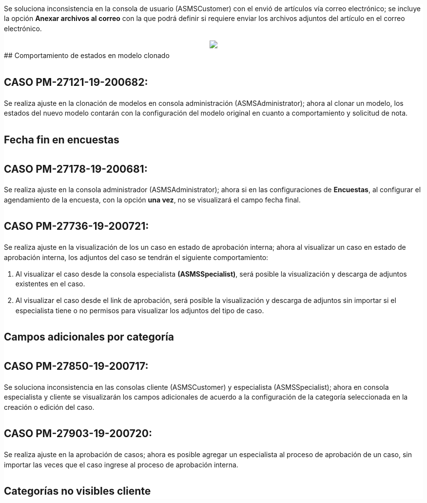 Se soluciona inconsistencia en la consola de usuario (ASMSCustomer) con el envió de artículos vía 
correo electrónico; se incluye la opción **Anexar archivos al correo** con la que podrá definir 
si requiere enviar los archivos adjuntos del artículo en el correo electrónico.

<center><img src="{{ site.baseurl }}/assets/images/9.3.3/PM26068_1.png"></center>
## Comportamiento de estados en modelo clonado

## CASO PM-27121-19-200682:

Se realiza ajuste en la clonación de modelos en consola administración (ASMSAdministrator); ahora al clonar un modelo, los estados del nuevo modelo contarán con la configuración del modelo original en cuanto a comportamiento y solicitud de nota.


## Fecha fin en encuestas

## CASO PM-27178-19-200681:

Se realiza ajuste en la consola administrador (ASMSAdministrator); ahora si en las configuraciones de **Encuestas**, al configurar el agendamiento de la encuesta, con la opción **una vez**, no se visualizará el campo fecha final.



## CASO PM-27736-19-200721:

Se realiza ajuste en la visualización de los un caso en estado de aprobación interna; ahora al visualizar un caso en estado de aprobación interna, los adjuntos del caso se tendrán el siguiente comportamiento:

1. Al visualizar el caso desde la consola especialista **(ASMSSpecialist)**, será posible la visualización y descarga de adjuntos existentes en el caso.

2. Al visualizar el caso desde el link de aprobación, será posible la visualización y descarga de adjuntos sin importar si el especialista tiene o no permisos para visualizar los adjuntos del tipo de caso.


## Campos adicionales por categoría

## CASO PM-27850-19-200717:

Se soluciona inconsistencia en las consolas cliente (ASMSCustomer) y especialista (ASMSSpecialist); ahora en consola especialista y cliente se visualizarán los campos adicionales de acuerdo a la configuración de la categoría seleccionada en la creación o edición del caso.
## CASO PM-27903-19-200720:

Se realiza ajuste en la aprobación de casos; ahora es posible agregar un especialista al proceso de aprobación de un caso, sin importar las veces que el caso ingrese al proceso de aprobación interna.
## Categorías no visibles cliente
